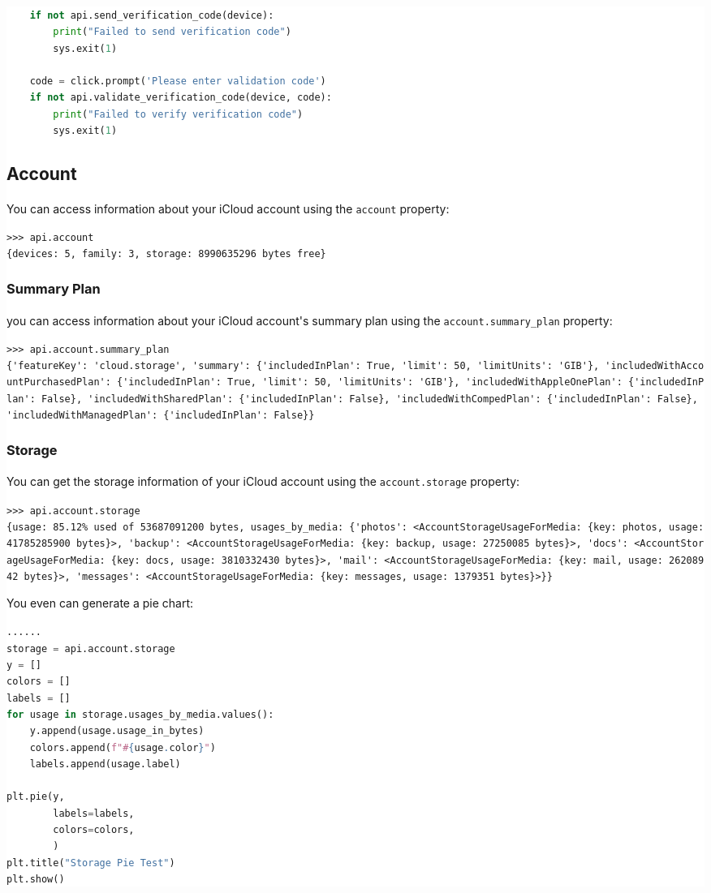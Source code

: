 ``` python
    if not api.send_verification_code(device):
        print("Failed to send verification code")
        sys.exit(1)

    code = click.prompt('Please enter validation code')
    if not api.validate_verification_code(device, code):
        print("Failed to verify verification code")
        sys.exit(1)
```

## Account

You can access information about your iCloud account using the `account` property:

``` pycon
>>> api.account
{devices: 5, family: 3, storage: 8990635296 bytes free}
```

### Summary Plan

you can access information about your iCloud account\'s summary plan using the `account.summary_plan` property:

``` pycon
>>> api.account.summary_plan
{'featureKey': 'cloud.storage', 'summary': {'includedInPlan': True, 'limit': 50, 'limitUnits': 'GIB'}, 'includedWithAccountPurchasedPlan': {'includedInPlan': True, 'limit': 50, 'limitUnits': 'GIB'}, 'includedWithAppleOnePlan': {'includedInPlan': False}, 'includedWithSharedPlan': {'includedInPlan': False}, 'includedWithCompedPlan': {'includedInPlan': False}, 'includedWithManagedPlan': {'includedInPlan': False}}
```

### Storage

You can get the storage information of your iCloud account using the `account.storage` property:

``` pycon
>>> api.account.storage
{usage: 85.12% used of 53687091200 bytes, usages_by_media: {'photos': <AccountStorageUsageForMedia: {key: photos, usage: 41785285900 bytes}>, 'backup': <AccountStorageUsageForMedia: {key: backup, usage: 27250085 bytes}>, 'docs': <AccountStorageUsageForMedia: {key: docs, usage: 3810332430 bytes}>, 'mail': <AccountStorageUsageForMedia: {key: mail, usage: 26208942 bytes}>, 'messages': <AccountStorageUsageForMedia: {key: messages, usage: 1379351 bytes}>}}
```

You even can generate a pie chart:

``` python
......
storage = api.account.storage
y = []
colors = []
labels = []
for usage in storage.usages_by_media.values():
    y.append(usage.usage_in_bytes)
    colors.append(f"#{usage.color}")
    labels.append(usage.label)

plt.pie(y,
        labels=labels,
        colors=colors,
        )
plt.title("Storage Pie Test")
plt.show()
```

